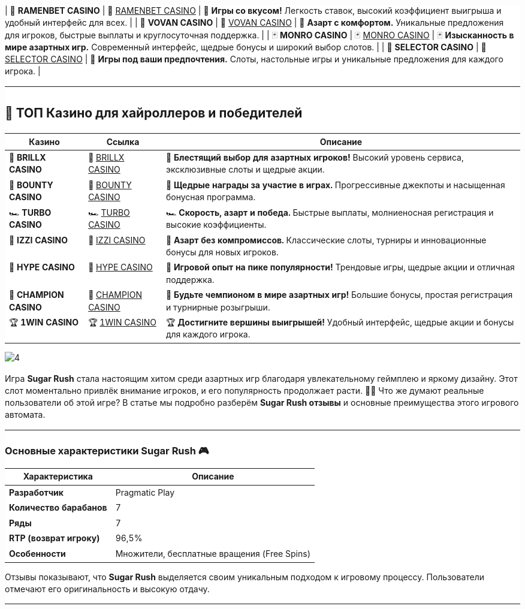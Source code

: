 | 🍜 **RAMENBET CASINO**  | 🍜 [RAMENBET CASINO](https://get.saltyram.com/ru/registration?apkpop=0&partner=p24970p3296034p5526) | 🍜 **Игры со вкусом!** Легкость ставок, высокий коэффициент выигрыша и удобный интерфейс для всех.                                                                                             |
| 🎩 **VOVAN CASINO**     | 🎩 [VOVAN CASINO](https://vovan.site/d098ab058)        | 🎩 **Азарт с комфортом.** Уникальные предложения для игроков, быстрые выплаты и круглосуточная поддержка.                                                                                     |
| 🃏 **MONRO CASINO**     | 🃏 [MONRO CASINO](https://mnr-ircp01.com/c3ce72a2c)    | 🃏 **Изысканность в мире азартных игр.** Современный интерфейс, щедрые бонусы и широкий выбор слотов.                                                                                         |
| 🎯 **SELECTOR CASINO**  | 🎯 [SELECTOR CASINO](https://gosel.kim/SELVK)          | 🎯 **Игры под ваши предпочтения.** Слоты, настольные игры и уникальные предложения для каждого игрока.                                                                                         |

---

## 💎 ТОП Казино для хайроллеров и победителей

| **Казино**          | **Ссылка**                                            | **Описание**                                                                                                                                                                                                                           |
|----------------------|-------------------------------------------------------|-----------------------------------------------------------------------------------------------------------------------------------------------------------------------------------------------|
| 💎 **BRILLX CASINO**    | 💎 [BRILLX CASINO](https://brillx.uno/BRIVK)           | 💎 **Блестящий выбор для азартных игроков!** Высокий уровень сервиса, эксклюзивные слоты и щедрые акции.                                                                                       |
| 🎁 **BOUNTY CASINO**    | 🎁 [BOUNTY CASINO](https://bounty-casino.de/BOVK)      | 🎁 **Щедрые награды за участие в играх.** Прогрессивные джекпоты и насыщенная бонусная программа.                                                                                              |
| 🏎️ **TURBO CASINO**     | 🏎️ [TURBO CASINO](https://turbo-casino.mx/TURVK)      | 🏎️ **Скорость, азарт и победа.** Быстрые выплаты, молниеносная регистрация и высокие коэффициенты.                                                                                            |
| 🎲 **IZZI CASINO**      | 🎲 [IZZI CASINO](https://izzi-fr03.com/ca7c8a7b7)      | 🎲 **Азарт без компромиссов.** Классические слоты, турниры и инновационные бонусы для новых игроков.                                                                                          |
| 🌟 **HYPE CASINO**      | 🌟 [HYPE CASINO](https://hypekaz.com/dc2f44ad0)        | 🌟 **Игровой опыт на пике популярности!** Трендовые игры, щедрые акции и отличная поддержка.                                                                                                   |
| 🏅 **CHAMPION CASINO**  | 🏅 [CHAMPION CASINO](https://champcasino.ink/pobeda/doa-hats?p80412p305331p112c) | 🏅 **Будьте чемпионом в мире азартных игр!** Большие бонусы, простая регистрация и турнирные розыгрыши.                                                                                       |
| 🏆 **1WIN CASINO**      | 🏆 [1WIN CASINO](https://brandplay.link/6F5VqbyZ)      | 🏆 **Достигните вершины выигрышей!** Удобный интерфейс, щедрые акции и бонусы для каждого игрока.                                                                                              |

![4](https://github.com/user-attachments/assets/f67bb43a-36f6-422c-ac9b-8f6a3de00577)

Игра **Sugar Rush** стала настоящим хитом среди азартных игр благодаря увлекательному геймплею и яркому дизайну. Этот слот моментально привлёк внимание игроков, и его популярность продолжает расти. 🎉💎 Что же думают реальные пользователи об этой игре? В статье мы подробно разберём **Sugar Rush отзывы** и основные преимущества этого игрового автомата. 

---

### Основные характеристики Sugar Rush 🎮

| Характеристика           | Описание                                     |
|---------------------------|---------------------------------------------|
| **Разработчик**           | Pragmatic Play                              |
| **Количество барабанов**  | 7                                           |
| **Ряды**                  | 7                                           |
| **RTP (возврат игроку)**  | 96,5%                                       |
| **Особенности**           | Множители, бесплатные вращения (Free Spins) |

Отзывы показывают, что **Sugar Rush** выделяется своим уникальным подходом к игровому процессу. Пользователи отмечают его оригинальность и высокую отдачу. 

---
